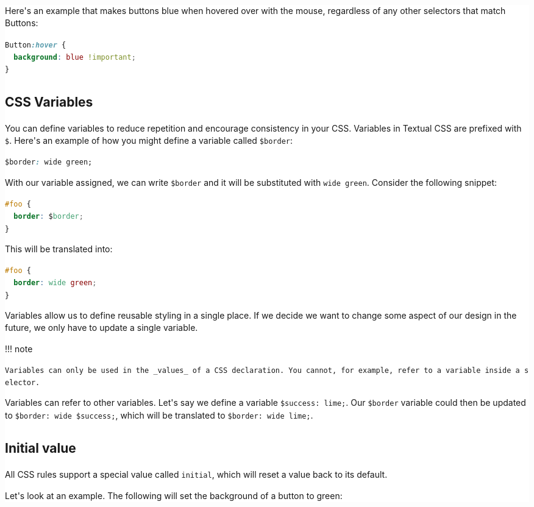 Here's an example that makes buttons blue when hovered over with the mouse, regardless of any other selectors that match Buttons:

```css hl_lines="2"
Button:hover {
  background: blue !important;
}
```

## CSS Variables

You can define variables to reduce repetition and encourage consistency in your CSS.
Variables in Textual CSS are prefixed with `$`.
Here's an example of how you might define a variable called `$border`:

```css
$border: wide green;
```

With our variable assigned, we can write `$border` and it will be substituted with `wide green`.
Consider the following snippet:

```css
#foo {
  border: $border;
}
```

This will be translated into:

```css
#foo {
  border: wide green;
}
```

Variables allow us to define reusable styling in a single place.
If we decide we want to change some aspect of our design in the future, we only have to update a single variable.

!!! note

    Variables can only be used in the _values_ of a CSS declaration. You cannot, for example, refer to a variable inside a selector.

Variables can refer to other variables.
Let's say we define a variable `$success: lime;`.
Our `$border` variable could then be updated to `$border: wide $success;`, which will
be translated to `$border: wide lime;`.

## Initial value

All CSS rules support a special value called `initial`, which will reset a value back to its default.

Let's look at an example.
The following will set the background of a button to green:
